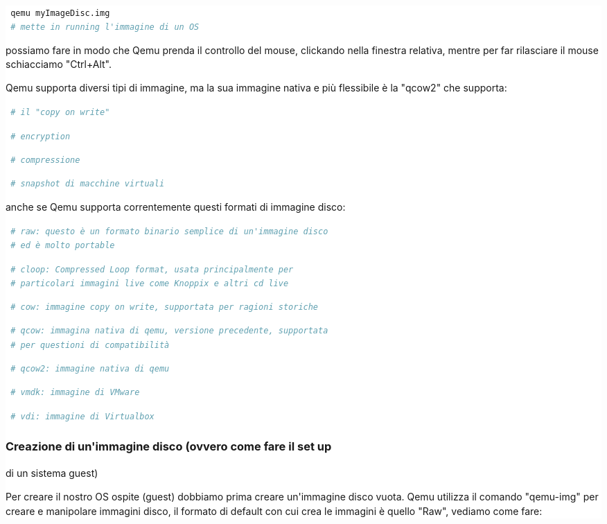 ```sh
 qemu myImageDisc.img 
 # mette in running l'immagine di un OS
```
possiamo fare in modo che Qemu prenda il controllo del mouse, 
clickando nella finestra relativa, mentre per far rilasciare il 
mouse schiacciamo "Ctrl+Alt".

Qemu supporta diversi tipi di immagine, ma la sua immagine nativa 
e più flessibile è la "qcow2" che supporta:

```sh
 # il "copy on write"
```
```sh
 # encryption
```
```sh
 # compressione
```
```sh
 # snapshot di macchine virtuali
```
anche se Qemu supporta correntemente questi formati di immagine 
disco:

```sh
 # raw: questo è un formato binario semplice di un'immagine disco 
 # ed è molto portable
```
```sh
 # cloop: Compressed Loop format, usata principalmente per 
 # particolari immagini live come Knoppix e altri cd live
```
```sh
 # cow: immagine copy on write, supportata per ragioni storiche
```
```sh
 # qcow: immagina nativa di qemu, versione precedente, supportata 
 # per questioni di compatibilità
```
```sh
 # qcow2: immagine nativa di qemu
```
```sh
 # vmdk: immagine di VMware
```
```sh
 # vdi: immagine di Virtualbox
```
### Creazione di un'immagine disco (ovvero come fare il set up 

  di un sistema guest)

Per creare il nostro OS ospite (guest) dobbiamo prima creare 
un'immagine disco vuota. Qemu utilizza il comando "qemu-img" per 
creare e manipolare immagini disco, il formato di default con cui 
crea le immagini è quello "Raw", vediamo come fare:

